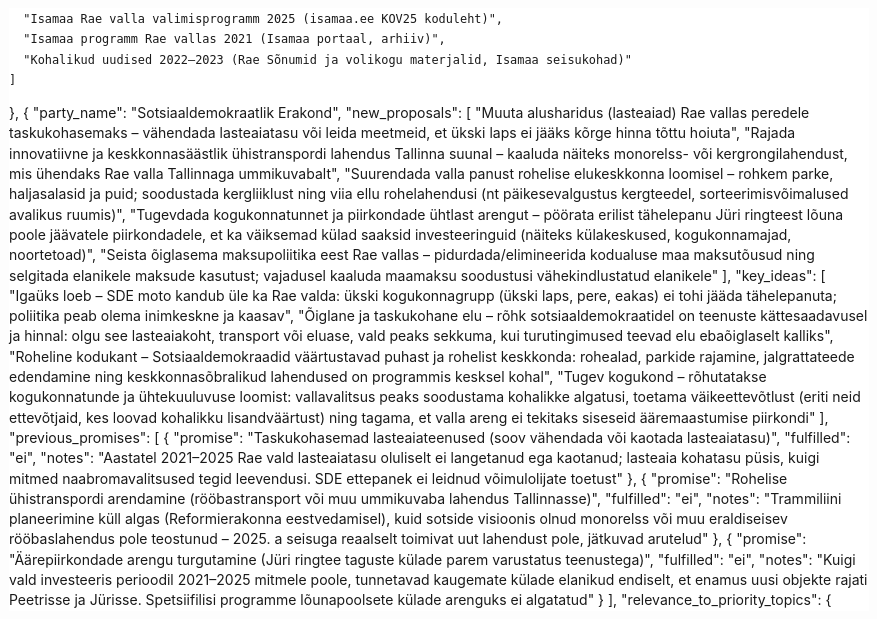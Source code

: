       "Isamaa Rae valla valimisprogramm 2025 (isamaa.ee KOV25 koduleht)",
      "Isamaa programm Rae vallas 2021 (Isamaa portaal, arhiiv)",
      "Kohalikud uudised 2022–2023 (Rae Sõnumid ja volikogu materjalid, Isamaa seisukohad)"
    ]
  },
  {
    "party_name": "Sotsiaaldemokraatlik Erakond",
    "new_proposals": [
      "Muuta alusharidus (lasteaiad) Rae vallas peredele taskukohasemaks – vähendada lasteaiatasu või leida meetmeid, et ükski laps ei jääks kõrge hinna tõttu hoiuta",
      "Rajada innovatiivne ja keskkonnasäästlik ühistranspordi lahendus Tallinna suunal – kaaluda näiteks monorelss- või kergrongilahendust, mis ühendaks Rae valla Tallinnaga ummikuvabalt",
      "Suurendada valla panust rohelise elukeskkonna loomisel – rohkem parke, haljasalasid ja puid; soodustada kergliiklust ning viia ellu rohelahendusi (nt päikesevalgustus kergteedel, sorteerimisvõimalused avalikus ruumis)",
      "Tugevdada kogukonnatunnet ja piirkondade ühtlast arengut – pöörata erilist tähelepanu Jüri ringteest lõuna poole jäävatele piirkondadele, et ka väiksemad külad saaksid investeeringuid (näiteks külakeskused, kogukonnamajad, noortetoad)",
      "Seista õiglasema maksupoliitika eest Rae vallas – pidurdada/elimineerida kodualuse maa maksutõusud ning selgitada elanikele maksude kasutust; vajadusel kaaluda maamaksu soodustusi vähekindlustatud elanikele"
    ],
    "key_ideas": [
      "Igaüks loeb – SDE moto kandub üle ka Rae valda: ükski kogukonnagrupp (ükski laps, pere, eakas) ei tohi jääda tähelepanuta; poliitika peab olema inimkeskne ja kaasav",
      "Õiglane ja taskukohane elu – rõhk sotsiaaldemokraatidel on teenuste kättesaadavusel ja hinnal: olgu see lasteaiakoht, transport või eluase, vald peaks sekkuma, kui turutingimused teevad elu ebaõiglaselt kalliks",
      "Roheline kodukant – Sotsiaaldemokraadid väärtustavad puhast ja rohelist keskkonda: rohealad, parkide rajamine, jalgrattateede edendamine ning keskkonnasõbralikud lahendused on programmis kesksel kohal",
      "Tugev kogukond – rõhutatakse kogukonnatunde ja ühtekuuluvuse loomist: vallavalitsus peaks soodustama kohalikke algatusi, toetama väikeettevõtlust (eriti neid ettevõtjaid, kes loovad kohalikku lisandväärtust) ning tagama, et valla areng ei tekitaks siseseid ääremaastumise piirkondi"
    ],
    "previous_promises": [
      {
        "promise": "Taskukohasemad lasteaiateenused (soov vähendada või kaotada lasteaiatasu)",
        "fulfilled": "ei",
        "notes": "Aastatel 2021–2025 Rae vald lasteaiatasu oluliselt ei langetanud ega kaotanud; lasteaia kohatasu püsis, kuigi mitmed naabromavalitsused tegid leevendusi. SDE ettepanek ei leidnud võimulolijate toetust"
      },
      {
        "promise": "Rohelise ühistranspordi arendamine (rööbastransport või muu ummikuvaba lahendus Tallinnasse)",
        "fulfilled": "ei",
        "notes": "Trammiliini planeerimine küll algas (Reformierakonna eestvedamisel), kuid sotside visioonis olnud monorelss või muu eraldiseisev rööbaslahendus pole teostunud – 2025. a seisuga reaalselt toimivat uut lahendust pole, jätkuvad arutelud"
      },
      {
        "promise": "Äärepiirkondade arengu turgutamine (Jüri ringtee taguste külade parem varustatus teenustega)",
        "fulfilled": "ei",
        "notes": "Kuigi vald investeeris perioodil 2021–2025 mitmele poole, tunnetavad kaugemate külade elanikud endiselt, et enamus uusi objekte rajati Peetrisse ja Jürisse. Spetsiifilisi programme lõunapoolsete külade arenguks ei algatatud"
      }
    ],
    "relevance_to_priority_topics": {